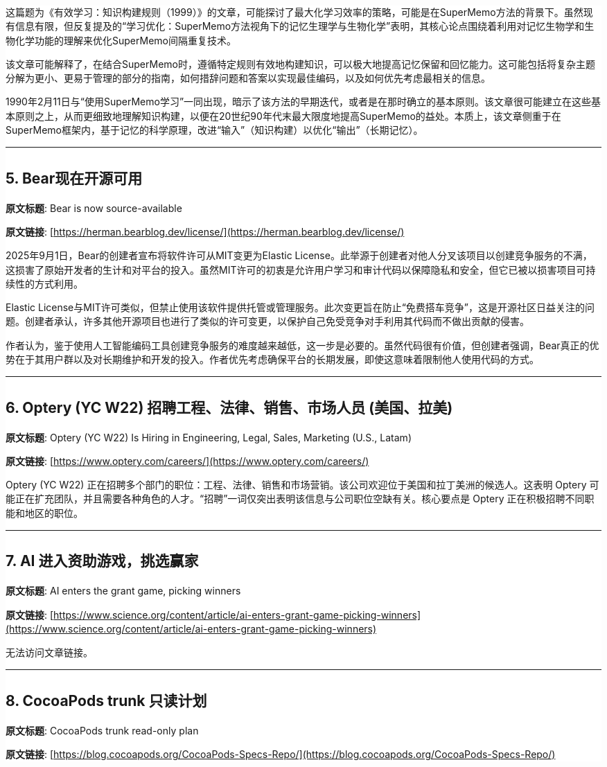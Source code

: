 这篇题为《有效学习：知识构建规则（1999）》的文章，可能探讨了最大化学习效率的策略，可能是在SuperMemo方法的背景下。虽然现有信息有限，但反复提及的“学习优化：SuperMemo方法视角下的记忆生理学与生物化学”表明，其核心论点围绕着利用对记忆生物学和生物化学功能的理解来优化SuperMemo间隔重复技术。

该文章可能解释了，在结合SuperMemo时，遵循特定规则有效地构建知识，可以极大地提高记忆保留和回忆能力。这可能包括将复杂主题分解为更小、更易于管理的部分的指南，如何措辞问题和答案以实现最佳编码，以及如何优先考虑最相关的信息。

1990年2月11日与“使用SuperMemo学习”一同出现，暗示了该方法的早期迭代，或者是在那时确立的基本原则。该文章很可能建立在这些基本原则之上，从而更细致地理解知识构建，以便在20世纪90年代末最大限度地提高SuperMemo的益处。本质上，该文章侧重于在SuperMemo框架内，基于记忆的科学原理，改进“输入”（知识构建）以优化“输出”（长期记忆）。

---

## 5. Bear现在开源可用

**原文标题**: Bear is now source-available

**原文链接**: [https://herman.bearblog.dev/license/](https://herman.bearblog.dev/license/)

2025年9月1日，Bear的创建者宣布将软件许可从MIT变更为Elastic License。此举源于创建者对他人分叉该项目以创建竞争服务的不满，这损害了原始开发者的生计和对平台的投入。虽然MIT许可的初衷是允许用户学习和审计代码以保障隐私和安全，但它已被以损害项目可持续性的方式利用。

Elastic License与MIT许可类似，但禁止使用该软件提供托管或管理服务。此次变更旨在防止“免费搭车竞争”，这是开源社区日益关注的问题。创建者承认，许多其他开源项目也进行了类似的许可变更，以保护自己免受竞争对手利用其代码而不做出贡献的侵害。

作者认为，鉴于使用人工智能编码工具创建竞争服务的难度越来越低，这一步是必要的。虽然代码很有价值，但创建者强调，Bear真正的优势在于其用户群以及对长期维护和开发的投入。作者优先考虑确保平台的长期发展，即使这意味着限制他人使用代码的方式。

---

## 6. Optery (YC W22) 招聘工程、法律、销售、市场人员 (美国、拉美)

**原文标题**: Optery (YC W22) Is Hiring in Engineering, Legal, Sales, Marketing (U.S., Latam)

**原文链接**: [https://www.optery.com/careers/](https://www.optery.com/careers/)

Optery (YC W22) 正在招聘多个部门的职位：工程、法律、销售和市场营销。该公司欢迎位于美国和拉丁美洲的候选人。这表明 Optery 可能正在扩充团队，并且需要各种角色的人才。“招聘”一词仅突出表明该信息与公司职位空缺有关。核心要点是 Optery 正在积极招聘不同职能和地区的职位。

---

## 7. AI 进入资助游戏，挑选赢家

**原文标题**: AI enters the grant game, picking winners

**原文链接**: [https://www.science.org/content/article/ai-enters-grant-game-picking-winners](https://www.science.org/content/article/ai-enters-grant-game-picking-winners)

无法访问文章链接。

---

## 8. CocoaPods trunk 只读计划

**原文标题**: CocoaPods trunk read-only plan

**原文链接**: [https://blog.cocoapods.org/CocoaPods-Specs-Repo/](https://blog.cocoapods.org/CocoaPods-Specs-Repo/)
